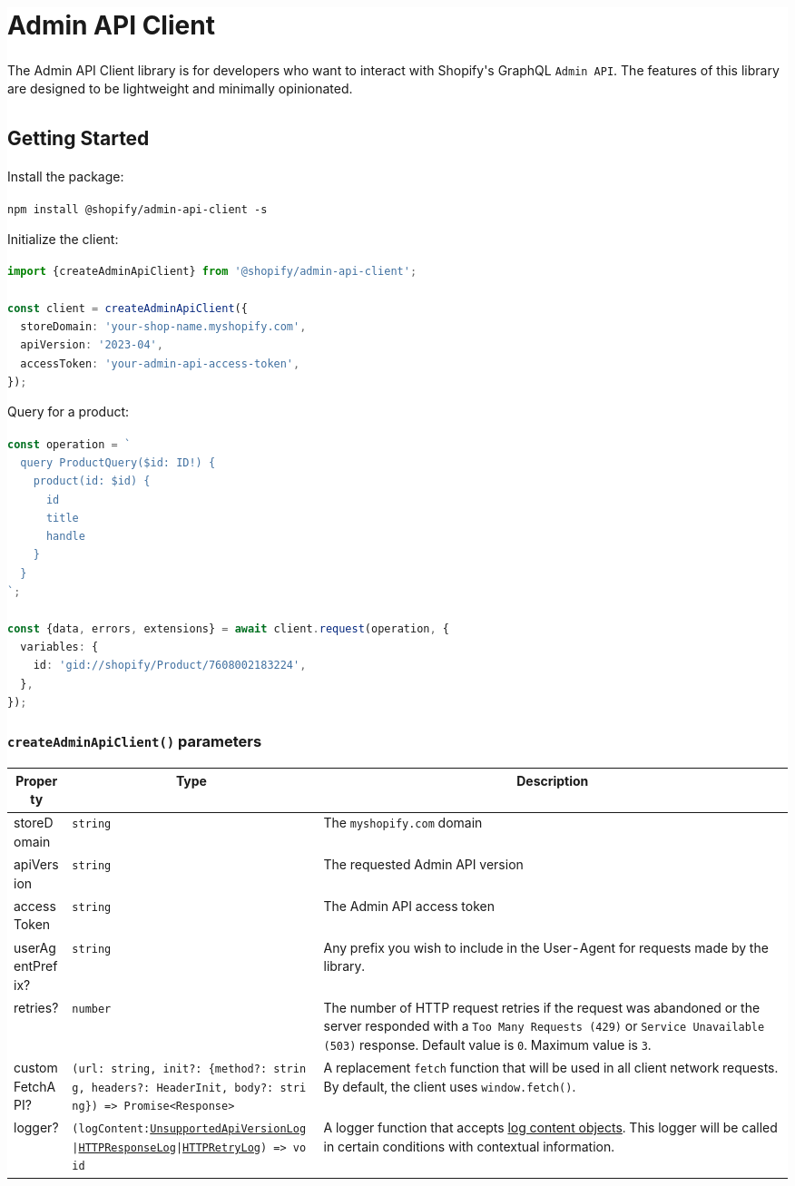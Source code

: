 # Admin API Client

The Admin API Client library is for developers who want to interact with Shopify's GraphQL `Admin API`. The features of this library are designed to be lightweight and minimally opinionated.

## Getting Started

Install the package:

```
npm install @shopify/admin-api-client -s
```

Initialize the client:

```typescript
import {createAdminApiClient} from '@shopify/admin-api-client';

const client = createAdminApiClient({
  storeDomain: 'your-shop-name.myshopify.com',
  apiVersion: '2023-04',
  accessToken: 'your-admin-api-access-token',
});
```

Query for a product:

```typescript
const operation = `
  query ProductQuery($id: ID!) {
    product(id: $id) {
      id
      title
      handle
    }
  }
`;

const {data, errors, extensions} = await client.request(operation, {
  variables: {
    id: 'gid://shopify/Product/7608002183224',
  },
});
```

### `createAdminApiClient()` parameters

| Property            | Type             | Description                                                                                                                                                                                                                                          |
| ------------------- | ---------------- | ---------------------------------------------------------------------------------------------------------------------------------------------------------------------------------------------------------------------------------------------------- |
| storeDomain         | `string`         | The `myshopify.com` domain |
| apiVersion          | `string`         | The requested Admin API version |
| accessToken         | `string`         | The Admin API access token |
| userAgentPrefix?    | `string`         | Any prefix you wish to include in the User-Agent for requests made by the library. |
| retries?            | `number`         | The number of HTTP request retries if the request was abandoned or the server responded with a `Too Many Requests (429)` or `Service Unavailable (503)` response. Default value is `0`. Maximum value is `3`. |
| customFetchAPI?     | `(url: string, init?: {method?: string, headers?: HeaderInit, body?: string}) => Promise<Response>` | A replacement `fetch` function that will be used in all client network requests. By default, the client uses `window.fetch()`. |
| logger?             | `(logContent:`[`UnsupportedApiVersionLog`](#unsupportedapiversionlog) ` \| `[`HTTPResponseLog`](#httpresponselog)`\|`[`HTTPRetryLog`](#httpretrylog)`) => void` | A logger function that accepts [log content objects](#log-content-types). This logger will be called in certain conditions with contextual information. |
